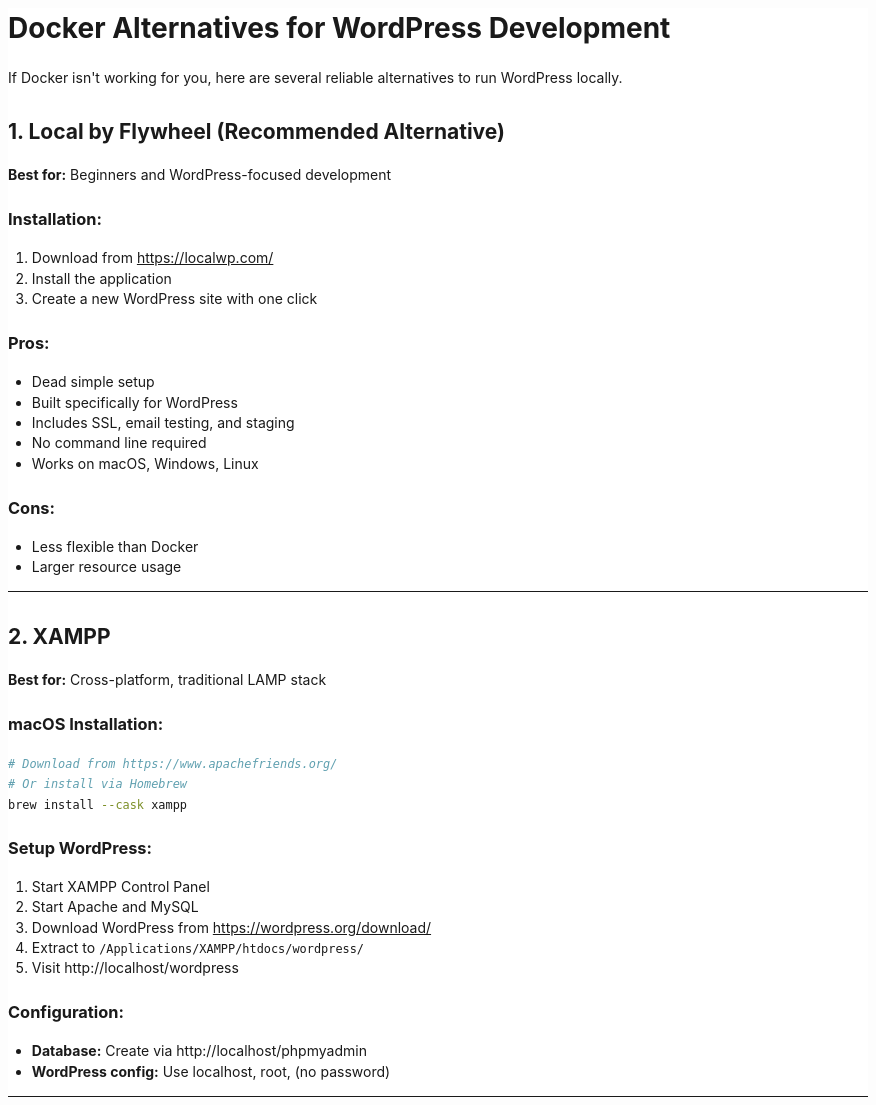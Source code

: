 # Docker Alternatives for WordPress Development

If Docker isn't working for you, here are several reliable alternatives to run WordPress locally.

## 1. Local by Flywheel (Recommended Alternative)

**Best for:** Beginners and WordPress-focused development

### Installation:
1. Download from https://localwp.com/
2. Install the application
3. Create a new WordPress site with one click

### Pros:
- Dead simple setup
- Built specifically for WordPress
- Includes SSL, email testing, and staging
- No command line required
- Works on macOS, Windows, Linux

### Cons:
- Less flexible than Docker
- Larger resource usage

---

## 2. XAMPP

**Best for:** Cross-platform, traditional LAMP stack

### macOS Installation:
```bash
# Download from https://www.apachefriends.org/
# Or install via Homebrew
brew install --cask xampp
```

### Setup WordPress:
1. Start XAMPP Control Panel
2. Start Apache and MySQL
3. Download WordPress from https://wordpress.org/download/
4. Extract to `/Applications/XAMPP/htdocs/wordpress/`
5. Visit http://localhost/wordpress

### Configuration:
- **Database:** Create via http://localhost/phpmyadmin
- **WordPress config:** Use localhost, root, (no password)

---

